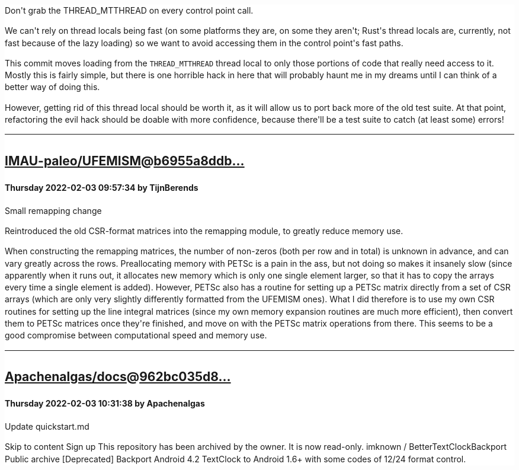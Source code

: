 Don't grab the THREAD_MTTHREAD on every control point call.

We can't rely on thread locals being fast (on some platforms they are,
on some they aren't; Rust's thread locals are, currently, not fast
because of the lazy loading) so we want to avoid accessing them in the
control point's fast paths.

This commit moves loading from the `THREAD_MTTHREAD` thread local to
only those portions of code that really need access to it. Mostly this
is fairly simple, but there is one horrible hack in here that will
probably haunt me in my dreams until I can think of a better way of
doing this.

However, getting rid of this thread local should be worth it, as it will
allow us to port back more of the old test suite. At that point,
refactoring the evil hack should be doable with more confidence, because
there'll be a test suite to catch (at least some) errors!

---
## [IMAU-paleo/UFEMISM](https://github.com/IMAU-paleo/UFEMISM)@[b6955a8ddb...](https://github.com/IMAU-paleo/UFEMISM/commit/b6955a8ddb85e5506715ae51949c7a68cb5a15a2)
#### Thursday 2022-02-03 09:57:34 by TijnBerends

Small remapping change

Reintroduced the old CSR-format matrices into the remapping module, to greatly reduce memory use.

When constructing the remapping matrices, the number of non-zeros (both per row and in total) is unknown in advance, and can vary greatly across the rows. Preallocating memory with PETSc is a pain in the ass, but not doing so makes it insanely slow (since apparently when it runs out, it allocates new memory which is only one single element larger, so that it has to copy the arrays every time a single element is added). However, PETSc also has a routine for setting up a PETSc matrix directly from a set of CSR arrays (which are only very slightly differently formatted from the UFEMISM ones). What I did therefore is to use my own CSR routines for setting up the line integral matrices (since my own memory expansion routines are much more efficient), then convert them to PETSc matrices once they're finished, and move on with the PETSc matrix operations from there. This seems to be a good compromise between computational speed and memory use.

---
## [Apachenalgas/docs](https://github.com/Apachenalgas/docs)@[962bc035d8...](https://github.com/Apachenalgas/docs/commit/962bc035d80c186fa42ced6b84d3be69bf72af7c)
#### Thursday 2022-02-03 10:31:38 by Apachenalgas

Update quickstart.md

Skip to content
Sign up
This repository has been archived by the owner. It is now read-only.
imknown
/
BetterTextClockBackport
Public archive
[Deprecated] Backport Android 4.2 TextClock to Android 1.6+ with some codes of 12/24 format control.

